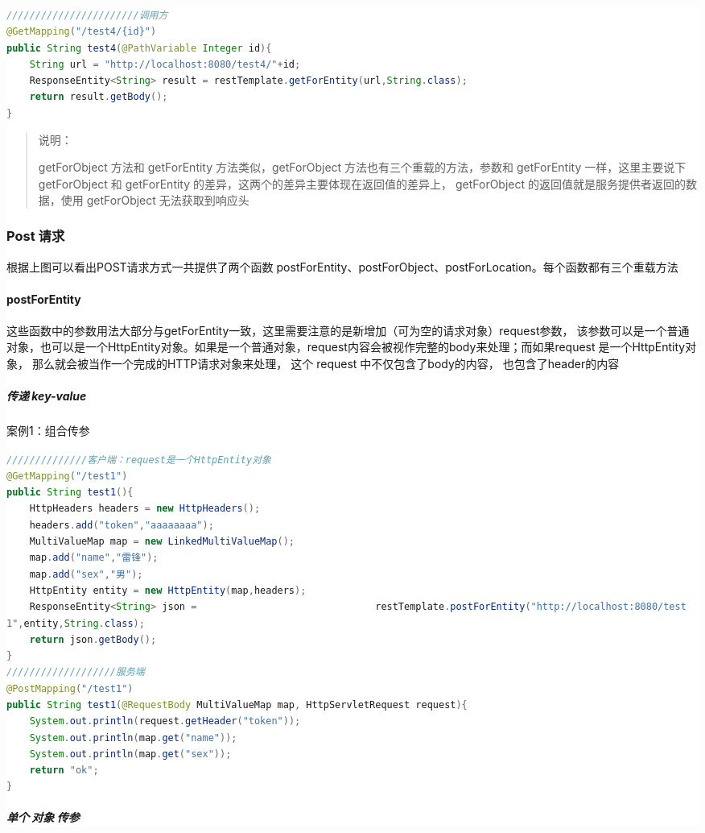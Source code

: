 ~~~java
///////////////////////调用方
@GetMapping("/test4/{id}")
public String test4(@PathVariable Integer id){
    String url = "http://localhost:8080/test4/"+id;
    ResponseEntity<String> result = restTemplate.getForEntity(url,String.class);
    return result.getBody();
}
~~~

> 说明：
>
> getForObject 方法和 getForEntity 方法类似，getForObject 方法也有三个重载的方法，参数和 getForEntity 一样，这里主要说下 getForObject 和 getForEntity 的差异，这两个的差异主要体现在返回值的差异上， getForObject 的返回值就是服务提供者返回的数据，使用 getForObject 无法获取到响应头

### Post  请求

 根据上图可以看出POST请求方式一共提供了两个函数 postForEntity、postForObject、postForLocation。每个函数都有三个重载方法

#### postForEntity

这些函数中的参数用法大部分与getForEntity一致，这里需要注意的是新增加（可为空的请求对象）request参数， 该参数可以是一个普通对象，也可以是一个HttpEntity对象。如果是一个普通对象，request内容会被视作完整的body来处理；而如果request 是一个HttpEntity对象， 那么就会被当作一个完成的HTTP请求对象来处理， 这个 request 中不仅包含了body的内容， 也包含了header的内容

##### 传递 key-value

案例1：组合传参

~~~java
//////////////客户端：request是一个HttpEntity对象
@GetMapping("/test1")
public String test1(){
    HttpHeaders headers = new HttpHeaders();
    headers.add("token","aaaaaaaa");
    MultiValueMap map = new LinkedMultiValueMap();
    map.add("name","雷锋");
    map.add("sex","男");
    HttpEntity entity = new HttpEntity(map,headers);
    ResponseEntity<String> json = 			        		    restTemplate.postForEntity("http://localhost:8080/test1",entity,String.class);
    return json.getBody();
}
///////////////////服务端
@PostMapping("/test1")
public String test1(@RequestBody MultiValueMap map, HttpServletRequest request){
    System.out.println(request.getHeader("token"));
    System.out.println(map.get("name"));
    System.out.println(map.get("sex"));
    return "ok";
}
~~~

##### 单个 对象 传参
